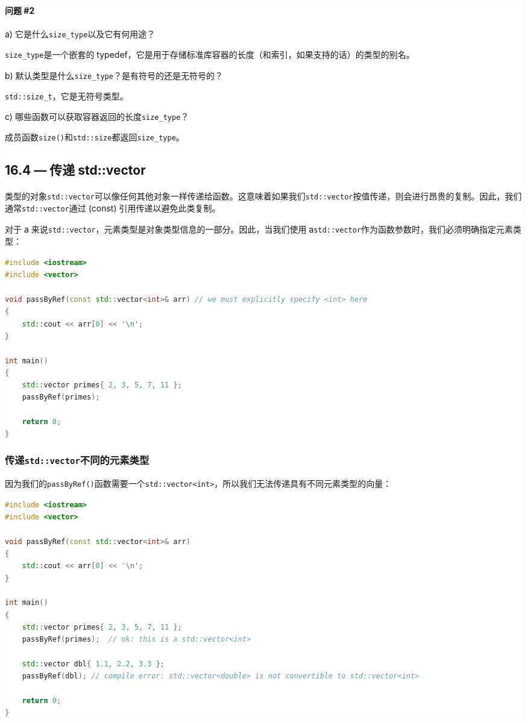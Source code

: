 #### 问题 #2

a) 它是什么`size_type`以及它有何用途？

`size_type`是一个嵌套的 typedef，它是用于存储标准库容器的长度（和索引，如果支持的话）的类型的别名。

b) 默认类型是什么`size_type`？是有符号的还是无符号的？

`std::size_t`，它是无符号类型。

c) 哪些函数可以获取容器返回的长度`size_type`？

成员函数`size()`和`std::size`都返回`size_type`。

## 16.4 — 传递 std::vector

类型的对象`std::vector`可以像任何其他对象一样传递给函数。这意味着如果我们`std::vector`按值传递，则会进行昂贵的复制。因此，我们通常`std::vector`通过 (const) 引用传递以避免此类复制。

对于 a 来说`std::vector`，元素类型是对象类型信息的一部分。因此，当我们使用 a`std::vector`作为函数参数时，我们必须明确指定元素类型：

```c++
#include <iostream>
#include <vector>

void passByRef(const std::vector<int>& arr) // we must explicitly specify <int> here
{
    std::cout << arr[0] << '\n';
}

int main()
{
    std::vector primes{ 2, 3, 5, 7, 11 };
    passByRef(primes);

    return 0;
}
```

### 传递`std::vector`不同的元素类型

因为我们的`passByRef()`函数需要一个`std::vector<int>`，所以我们无法传递具有不同元素类型的向量：

```cpp
#include <iostream>
#include <vector>

void passByRef(const std::vector<int>& arr)
{
    std::cout << arr[0] << '\n';
}

int main()
{
    std::vector primes{ 2, 3, 5, 7, 11 };
    passByRef(primes);  // ok: this is a std::vector<int>

    std::vector dbl{ 1.1, 2.2, 3.3 };
    passByRef(dbl); // compile error: std::vector<double> is not convertible to std::vector<int>

    return 0;
}
```
